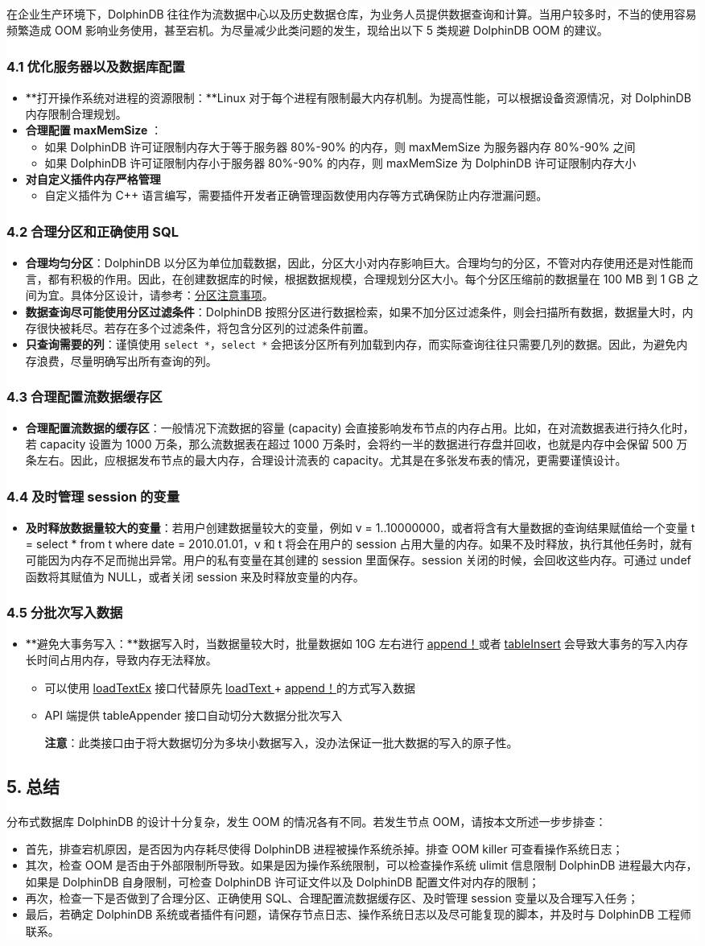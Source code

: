 在企业生产环境下，DolphinDB 往往作为流数据中心以及历史数据仓库，为业务人员提供数据查询和计算。当用户较多时，不当的使用容易频繁造成 OOM 影响业务使用，甚至宕机。为尽量减少此类问题的发生，现给出以下 5 类规避 DolphinDB OOM 的建议。

### 4.1 优化服务器以及数据库配置

- **打开操作系统对进程的资源限制：**Linux 对于每个进程有限制最大内存机制。为提高性能，可以根据设备资源情况，对 DolphinDB 内存限制合理规划。
- **合理配置 maxMemSize** ：
  - 如果 DolphinDB 许可证限制内存大于等于服务器 80%-90% 的内存，则 maxMemSize 为服务器内存 80%-90% 之间
  - 如果 DolphinDB 许可证限制内存小于服务器 80%-90% 的内存，则 maxMemSize 为 DolphinDB 许可证限制内存大小
- **对自定义插件内存严格管理**
  - 自定义插件为 C++ 语言编写，需要插件开发者正确管理函数使用内存等方式确保防止内存泄漏问题。

### 4.2 合理分区和正确使用 SQL

- **合理均匀分区**：DolphinDB 以分区为单位加载数据，因此，分区大小对内存影响巨大。合理均匀的分区，不管对内存使用还是对性能而言，都有积极的作用。因此，在创建数据库的时候，根据数据规模，合理规划分区大小。每个分区压缩前的数据量在 100 MB 到 1 GB 之间为宜。具体分区设计，请参考：[分区注意事项](https://docs.dolphindb.cn/zh/tutorials/database.html#ariaid-title10)。
- **数据查询尽可能使用分区过滤条件**：DolphinDB 按照分区进行数据检索，如果不加分区过滤条件，则会扫描所有数据，数据量大时，内存很快被耗尽。若存在多个过滤条件，将包含分区列的过滤条件前置。
- **只查询需要的列**：谨慎使用 `select *`，`select *` 会把该分区所有列加载到内存，而实际查询往往只需要几列的数据。因此，为避免内存浪费，尽量明确写出所有查询的列。

### 4.3 合理配置流数据缓存区

- **合理配置流数据的缓存区**：一般情况下流数据的容量 (capacity) 会直接影响发布节点的内存占用。比如，在对流数据表进行持久化时，若 capacity 设置为 1000 万条，那么流数据表在超过 1000 万条时，会将约一半的数据进行存盘并回收，也就是内存中会保留 500 万条左右。因此，应根据发布节点的最大内存，合理设计流表的 capacity。尤其是在多张发布表的情况，更需要谨慎设计。

### 4.4 及时管理 session 的变量

- **及时释放数据量较大的变量**：若用户创建数据量较大的变量，例如 v = 1..10000000，或者将含有大量数据的查询结果赋值给一个变量 t = select * from t where date = 2010.01.01，v 和 t 将会在用户的 session 占用大量的内存。如果不及时释放，执行其他任务时，就有可能因为内存不足而抛出异常。用户的私有变量在其创建的 session 里面保存。session 关闭的时候，会回收这些内存。可通过 undef 函数将其赋值为 NULL，或者关闭 session 来及时释放变量的内存。

### 4.5 分批次写入数据

- **避免大事务写入：**数据写入时，当数据量较大时，批量数据如 10G 左右进行 [append！](https://docs.dolphindb.cn/zh/funcs/a/append!.html?hl=append)或者 [tableInsert](https://docs.dolphindb.cn/zh/funcs/t/tableInsert.html?hl=tableinsert) 会导致大事务的写入内存长时间占用内存，导致内存无法释放。
  - 可以使用 [loadTextEx](https://docs.dolphindb.cn/zh/funcs/l/loadTextEx.html?hl=loadtextex) 接口代替原先 [loadText ](https://docs.dolphindb.cn/zh/funcs/l/loadText.html?hl=loadtext)+ [append！](https://docs.dolphindb.cn/zh/funcs/a/append!.html?hl=append)的方式写入数据
  - API 端提供 tableAppender 接口自动切分大数据分批次写入

    **注意**：此类接口由于将大数据切分为多块小数据写入，没办法保证一批大数据的写入的原子性。

##  5. 总结

分布式数据库 DolphinDB 的设计十分复杂，发生 OOM 的情况各有不同。若发生节点 OOM，请按本文所述一步步排查：

- 首先，排查宕机原因，是否因为内存耗尽使得 DolphinDB 进程被操作系统杀掉。排查 OOM killer 可查看操作系统日志；
- 其次，检查 OOM 是否由于外部限制所导致。如果是因为操作系统限制，可以检查操作系统 ulimit 信息限制 DolphinDB 进程最大内存，如果是 DolphinDB 自身限制，可检查 DolphinDB 许可证文件以及 DolphinDB 配置文件对内存的限制；
- 再次，检查一下是否做到了合理分区、正确使用 SQL、合理配置流数据缓存区、及时管理 session 变量以及合理写入任务；
- 最后，若确定 DolphinDB 系统或者插件有问题，请保存节点日志、操作系统日志以及尽可能复现的脚本，并及时与 DolphinDB 工程师联系。
